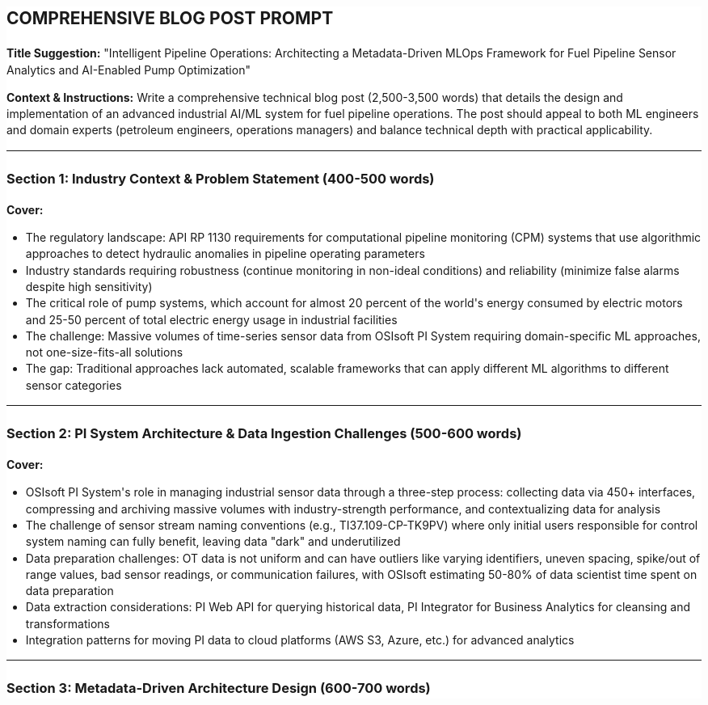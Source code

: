 ## **COMPREHENSIVE BLOG POST PROMPT**

**Title Suggestion:** "Intelligent Pipeline Operations: Architecting a Metadata-Driven MLOps Framework for Fuel Pipeline Sensor Analytics and AI-Enabled Pump Optimization"

**Context & Instructions:**
Write a comprehensive technical blog post (2,500-3,500 words) that details the design and implementation of an advanced industrial AI/ML system for fuel pipeline operations. The post should appeal to both ML engineers and domain experts (petroleum engineers, operations managers) and balance technical depth with practical applicability.

---

### **Section 1: Industry Context & Problem Statement** (400-500 words)

**Cover:**
- The regulatory landscape: API RP 1130 requirements for computational pipeline monitoring (CPM) systems that use algorithmic approaches to detect hydraulic anomalies in pipeline operating parameters
- Industry standards requiring robustness (continue monitoring in non-ideal conditions) and reliability (minimize false alarms despite high sensitivity)
- The critical role of pump systems, which account for almost 20 percent of the world's energy consumed by electric motors and 25-50 percent of total electric energy usage in industrial facilities
- The challenge: Massive volumes of time-series sensor data from OSIsoft PI System requiring domain-specific ML approaches, not one-size-fits-all solutions
- The gap: Traditional approaches lack automated, scalable frameworks that can apply different ML algorithms to different sensor categories

---

### **Section 2: PI System Architecture & Data Ingestion Challenges** (500-600 words)

**Cover:**
- OSIsoft PI System's role in managing industrial sensor data through a three-step process: collecting data via 450+ interfaces, compressing and archiving massive volumes with industry-strength performance, and contextualizing data for analysis
- The challenge of sensor stream naming conventions (e.g., TI37.109-CP-TK9PV) where only initial users responsible for control system naming can fully benefit, leaving data "dark" and underutilized
- Data preparation challenges: OT data is not uniform and can have outliers like varying identifiers, uneven spacing, spike/out of range values, bad sensor readings, or communication failures, with OSIsoft estimating 50-80% of data scientist time spent on data preparation
- Data extraction considerations: PI Web API for querying historical data, PI Integrator for Business Analytics for cleansing and transformations
- Integration patterns for moving PI data to cloud platforms (AWS S3, Azure, etc.) for advanced analytics

---

### **Section 3: Metadata-Driven Architecture Design** (600-700 words)

